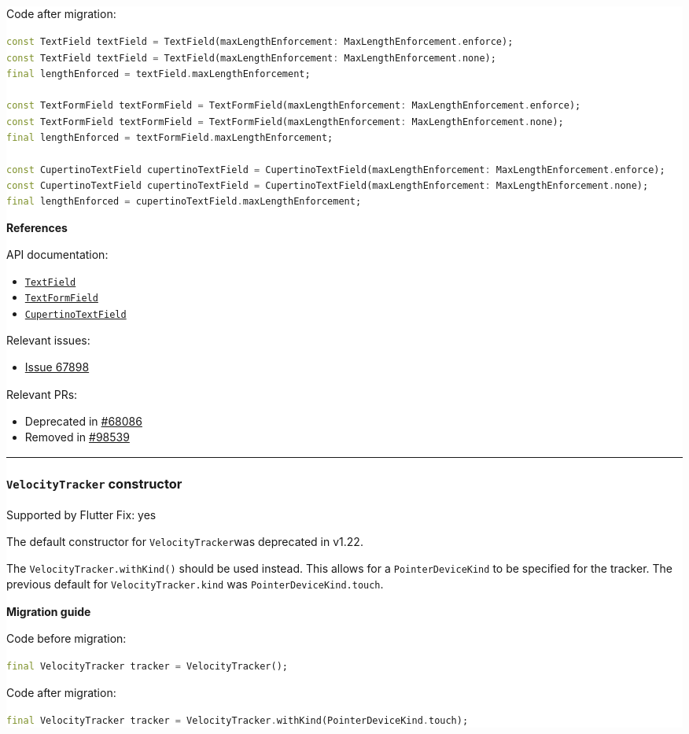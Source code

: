 Code after migration:

```dart
const TextField textField = TextField(maxLengthEnforcement: MaxLengthEnforcement.enforce);
const TextField textField = TextField(maxLengthEnforcement: MaxLengthEnforcement.none);
final lengthEnforced = textField.maxLengthEnforcement;

const TextFormField textFormField = TextFormField(maxLengthEnforcement: MaxLengthEnforcement.enforce);
const TextFormField textFormField = TextFormField(maxLengthEnforcement: MaxLengthEnforcement.none);
final lengthEnforced = textFormField.maxLengthEnforcement;

const CupertinoTextField cupertinoTextField = CupertinoTextField(maxLengthEnforcement: MaxLengthEnforcement.enforce);
const CupertinoTextField cupertinoTextField = CupertinoTextField(maxLengthEnforcement: MaxLengthEnforcement.none);
final lengthEnforced = cupertinoTextField.maxLengthEnforcement;
```

**References**

API documentation:
* [`TextField`][]
* [`TextFormField`][]
* [`CupertinoTextField`][]

Relevant issues:
* [Issue 67898]({{site.repo.flutter}}/issues/67898)

Relevant PRs:
* Deprecated in [#68086]({{site.repo.flutter}}/pull/68086)
* Removed in [#98539]({{site.repo.flutter}}/pull/98539)

[In-depth migration guide available]: {{site.url}}/release/breaking-changes/use-maxLengthEnforcement-instead-of-maxLengthEnforced
[`TextField`]: {{site.api}}/flutter/material/TextField-class.html
[`TextFormField`]: {{site.api}}/flutter/material/TextFormField-class.html
[`CupertinoTextField`]: {{site.api}}/flutter/cupertino/CupertinoTextField-class.html

---

### `VelocityTracker` constructor

Supported by Flutter Fix: yes

The default constructor for `VelocityTracker`was deprecated in v1.22.

The `VelocityTracker.withKind()` should be used instead. This allows for a
`PointerDeviceKind` to be specified for the tracker. The previous default for
`VelocityTracker.kind` was `PointerDeviceKind.touch`.

**Migration guide**

Code before migration:

```dart
final VelocityTracker tracker = VelocityTracker();
```

Code after migration:

```dart
final VelocityTracker tracker = VelocityTracker.withKind(PointerDeviceKind.touch);
```


[Deprecation Policy]: {{site.repo.flutter}}/wiki/Tree-hygiene#deprecation
[quick reference sheet]: {{site.url}}/go/deprecations-removed-after-2-10
[`VelocityTracker`]: {{site.api}}/flutter/gestures/VelocityTracker-class.html
[`PointerDeviceKind`]: {{site.api}}/flutter/dart-ui/PointerDeviceKind.html
[Material Date Picker Redesign]: {{site.url}}/go/material-date-picker-redesign
[`CalendarDatePicker`]: {{site.api}}/flutter/material/CalendarDatePicker-class.html
[`showDatePicker`]: {{site.api}}/flutter/material/showDatePicker.html
[In-depth migration guide available for detailed styling]: {{site.url}}/release/breaking-changes/buttons
[New Material buttons and themes]: {{site.url}}/go/material-button-migration-guide
[`ButtonStyle`]: {{site.api}}/flutter/material/ButtonStyle-class.html
[`ButtonStyleButton`]: {{site.api}}/flutter/material/ButtonStyleButton-class.html
[`ElevatedButton`]: {{site.api}}/flutter/material/ElevatedButton-class.html
[`ElevatedButtonTheme`]: {{site.api}}/flutter/material/ElevatedButtonTheme-class.html
[`ElevatedButtonThemeData`]: {{site.api}}/flutter/material/ElevatedButtonThemeData-class.html
[`OutlinedButton`]: {{site.api}}/flutter/material/OutlinedButton-class.html
[`OutlinedButtonTheme`]: {{site.api}}/flutter/material/OutlinedButtonTheme-class.html
[`OutlinedButtonThemeData`]: {{site.api}}/flutter/material/OutlinedButtonThemeData-class.html
[`TextButton`]: {{site.api}}/flutter/material/TextButton-class.html
[`TextButtonTheme`]: {{site.api}}/flutter/material/TextButtonTheme-class.html
[`TextButtonThemeData`]: {{site.api}}/flutter/material/TextButtonThemeData-class.html
[In-depth migration guide available]: {{site.url}}/release/breaking-changes/scaffold-messenger
[ScaffoldMessenger Design]: {{site.url}}/go/scaffold-messenger
[SnackBar Delivery]: https://youtu.be/sYG7HAGu_Eg?t=10271
[Widget of the Week]: https://youtu.be/lytQi-slT5Y
[`ScaffoldMessenger`]: {{site.api}}/flutter/material/ScaffoldMessenger-class.html
[`SnackBar`]: {{site.api}}/flutter/material/SnackBar-class.html
[`RectangularSliderTrackShape`]: {{site.api}}/flutter/material/RectangularSliderTrackShape-class.html
[In-depth migration guide available]: {{site.url}}/release/breaking-changes/text-selection-theme
[Text Selection Theme]: {{site.url}}/go/text-selection-theme
[`ThemeData`]: {{site.api}}/flutter/material/ThemeData-class.html
[`TextSelectionThemeData`]: {{site.api}}/flutter/material/TextSelectionThemeData-class.html
[`RenderEditable`]: {{site.api}}/flutter/rendering/RenderEditable-class.html
[`TextSelectionDelegate`]: {{site.api}}/flutter/services/TextSelectionDelegate-mixin.html
[In-depth migration guide available]: {{site.url}}/release/breaking-changes/clip-behavior
[`Stack`]: {{site.api}}/flutter/widgets/Stack-class.html
[`Clip`]: {{site.api}}/flutter/dart-ui/Clip.html
[`SemanticsEvent`]: {{site.api}}/flutter/semantics/SemanticsEvent-class.html
[`RenderObjectElement`]: {{site.api}}/flutter/widgets/RenderObjectElement-class.html